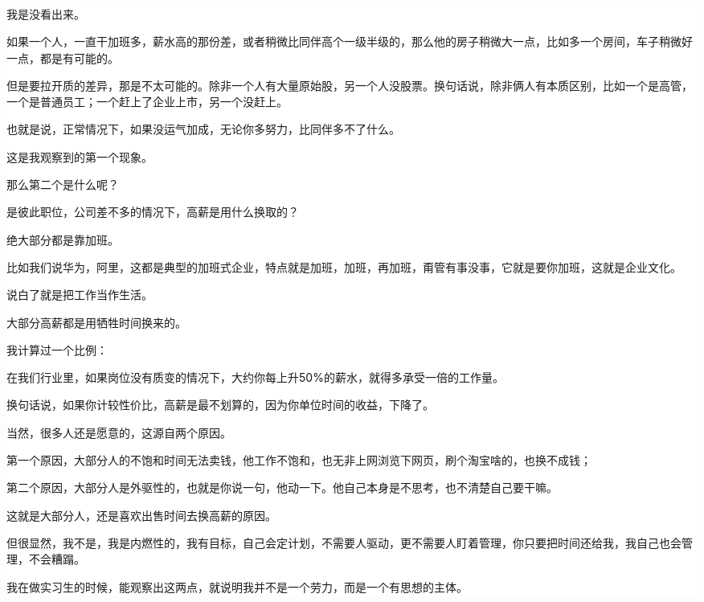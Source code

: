 我是没看出来。

  

如果一个人，一直干加班多，薪水高的那份差，或者稍微比同伴高个一级半级的，那么他的房子稍微大一点，比如多一个房间，车子稍微好一点，都是有可能的。

  

但是要拉开质的差异，那是不太可能的。除非一个人有大量原始股，另一个人没股票。换句话说，除非俩人有本质区别，比如一个是高管，一个是普通员工；一个赶上了企业上市，另一个没赶上。

  

也就是说，正常情况下，如果没运气加成，无论你多努力，比同伴多不了什么。

  

这是我观察到的第一个现象。

  

那么第二个是什么呢？

  

是彼此职位，公司差不多的情况下，高薪是用什么换取的？

  

绝大部分都是靠加班。

  

比如我们说华为，阿里，这都是典型的加班式企业，特点就是加班，加班，再加班，甭管有事没事，它就是要你加班，这就是企业文化。

  

说白了就是把工作当作生活。

  

大部分高薪都是用牺牲时间换来的。

  

我计算过一个比例：

  

在我们行业里，如果岗位没有质变的情况下，大约你每上升50%的薪水，就得多承受一倍的工作量。

  

换句话说，如果你计较性价比，高薪是最不划算的，因为你单位时间的收益，下降了。

  

当然，很多人还是愿意的，这源自两个原因。

  

第一个原因，大部分人的不饱和时间无法卖钱，他工作不饱和，也无非上网浏览下网页，刷个淘宝啥的，也换不成钱；

第二个原因，大部分人是外驱性的，也就是你说一句，他动一下。他自己本身是不思考，也不清楚自己要干嘛。

  

这就是大部分人，还是喜欢出售时间去换高薪的原因。

  

但很显然，我不是，我是内燃性的，我有目标，自己会定计划，不需要人驱动，更不需要人盯着管理，你只要把时间还给我，我自己也会管理，不会糟蹋。

  

我在做实习生的时候，能观察出这两点，就说明我并不是一个劳力，而是一个有思想的主体。
